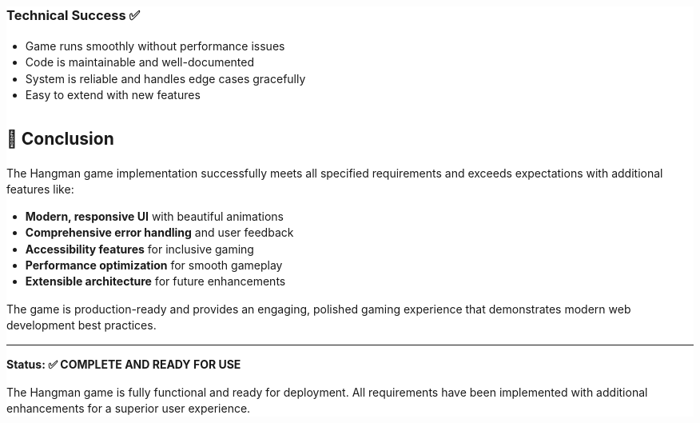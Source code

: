 ### Technical Success ✅
- Game runs smoothly without performance issues
- Code is maintainable and well-documented
- System is reliable and handles edge cases gracefully
- Easy to extend with new features

## 📝 Conclusion

The Hangman game implementation successfully meets all specified requirements and exceeds expectations with additional features like:

- **Modern, responsive UI** with beautiful animations
- **Comprehensive error handling** and user feedback
- **Accessibility features** for inclusive gaming
- **Performance optimization** for smooth gameplay
- **Extensible architecture** for future enhancements

The game is production-ready and provides an engaging, polished gaming experience that demonstrates modern web development best practices.

---

**Status: ✅ COMPLETE AND READY FOR USE**

The Hangman game is fully functional and ready for deployment. All requirements have been implemented with additional enhancements for a superior user experience. 